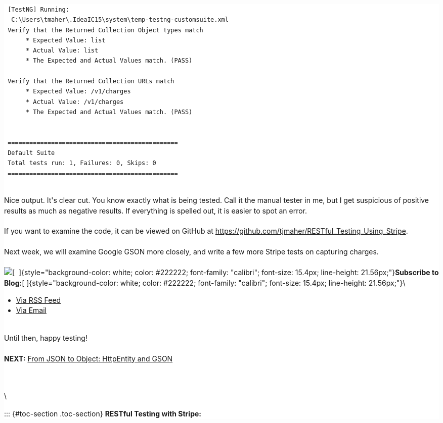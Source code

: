 ``` {style="background: #f0f0f0; border: 1px dashed #cccccc; color: black; font-family: "arial"; font-size: 12px; height: auto; line-height: 20px; overflow: auto; padding: 0px; text-align: left; width: 99%;"}
 [TestNG] Running:  
  C:\Users\tmaher\.IdeaIC15\system\temp-testng-customsuite.xml  
 Verify that the Returned Collection Object types match  
      * Expected Value: list  
      * Actual Value: list  
      * The Expected and Actual Values match. (PASS)  
   
 Verify that the Returned Collection URLs match  
      * Expected Value: /v1/charges  
      * Actual Value: /v1/charges  
      * The Expected and Actual Values match. (PASS)  
   
   
 ===============================================  
 Default Suite  
 Total tests run: 1, Failures: 0, Skips: 0  
 ===============================================  
```

\
Nice output. It\'s clear cut. You know exactly what is being tested.
Call it the manual tester in me, but I get suspicious of positive
results as much as negative results. If everything is spelled out, it is
easier to spot an error.\
\
If you want to examine the code, it can be viewed on GitHub
at <https://github.com/tjmaher/RESTful_Testing_Using_Stripe>.\
\
Next week, we will examine Google GSON more closely, and write a few
more Stripe tests on capturing charges.\
\
![](http://feedburner.google.com/fb/images/pub/feed-icon16x16.png)[  ]{style="background-color: white; color: #222222; font-family: "calibri"; font-size: 15.4px; line-height: 21.56px;"}**Subscribe
to
Blog:**[ ]{style="background-color: white; color: #222222; font-family: "calibri"; font-size: 15.4px; line-height: 21.56px;"}\

-   [](http://feeds.feedburner.com/AdventuresInAutomation)[Via RSS
    Feed](http://feeds.feedburner.com/AdventuresInAutomation)
-   [Via
    Email](https://feedburner.google.com/fb/a/mailverify?uri=AdventuresInAutomation)

\
Until then, happy testing!\
\
**NEXT:** [From JSON to Object: HttpEntity and
GSON](/2016/02/restful-testing-with-stripe-from-json.html)

\
\
\

::: {#toc-section .toc-section}
**RESTful Testing with Stripe:**
